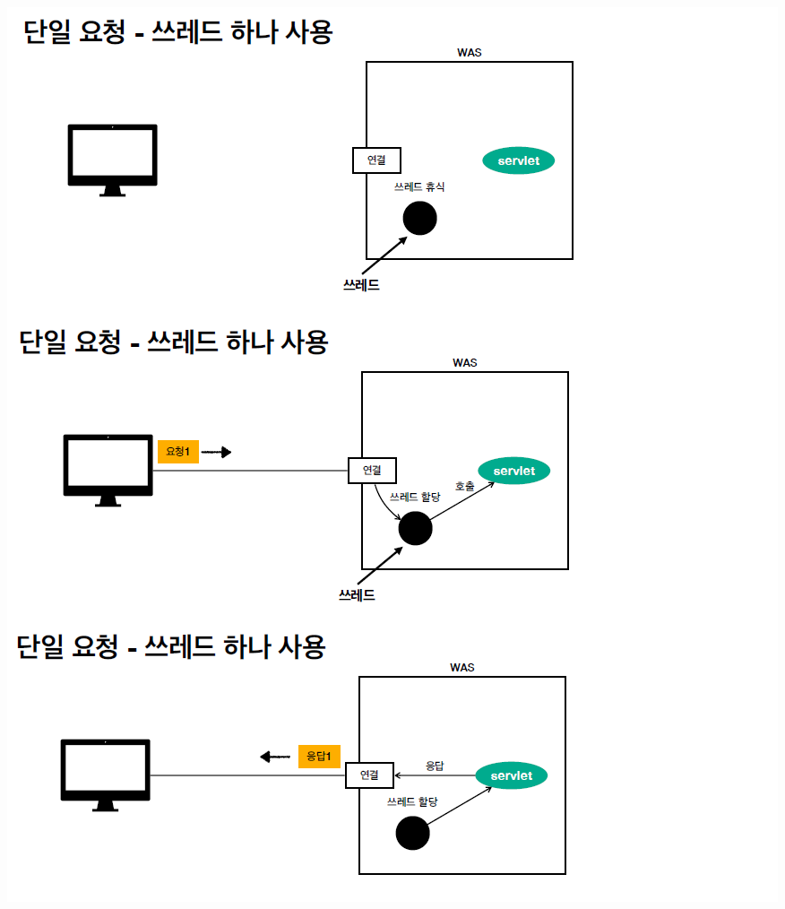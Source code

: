 ![spring_mvc1_16.png](../img/spring_mvc1_16.png)      
![spring_mvc1_17.png](../img/spring_mvc1_17.png)      
![spring_mvc1_18.png](../img/spring_mvc1_18.png)      